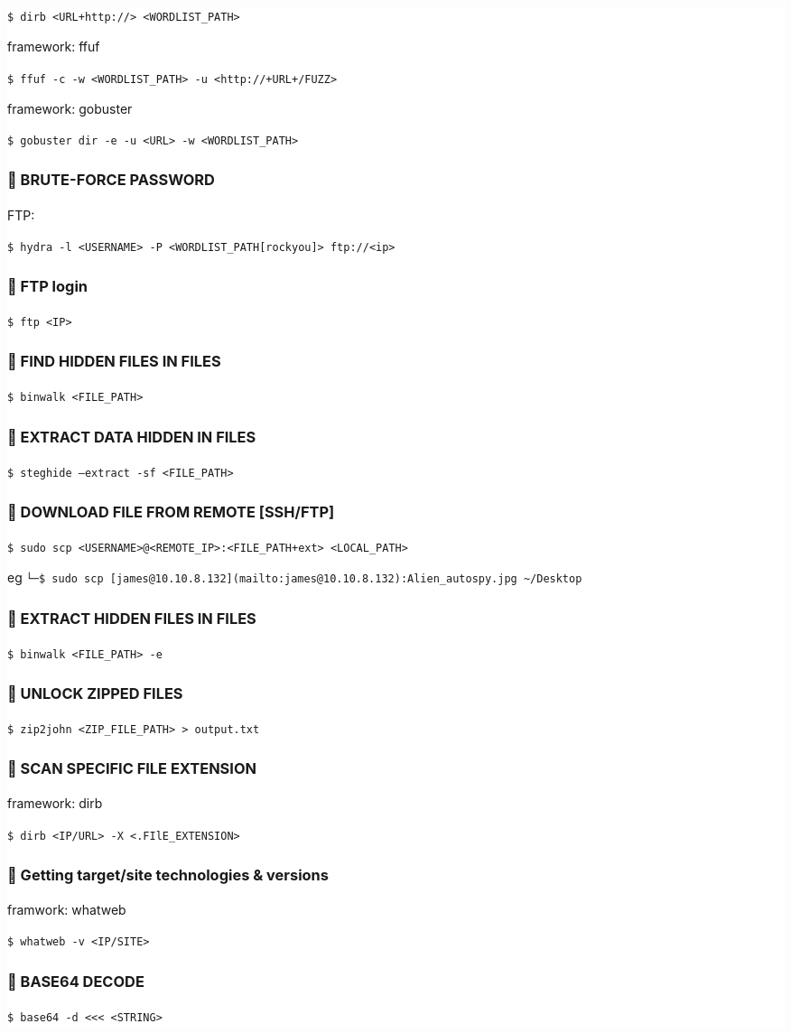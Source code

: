 `$ dirb <URL+http://> <WORDLIST_PATH>`

framework: ffuf

`$ ffuf -c -w <WORDLIST_PATH> -u <http://+URL+/FUZZ>`

framework: gobuster

`$ gobuster dir -e -u <URL> -w <WORDLIST_PATH>`

### 📌 BRUTE-FORCE PASSWORD

FTP:

`$ hydra -l <USERNAME> -P <WORDLIST_PATH[rockyou]> ftp://<ip>`

### 📌 FTP login

`$ ftp <IP>`

### 📌 FIND HIDDEN FILES IN FILES

`$ binwalk <FILE_PATH>`

### 📌 EXTRACT DATA HIDDEN IN FILES

`$ steghide —extract -sf <FILE_PATH>`

### 📌 DOWNLOAD FILE FROM REMOTE [SSH/FTP]

`$ sudo scp <USERNAME>@<REMOTE_IP>:<FILE_PATH+ext> <LOCAL_PATH>`

eg `└─$ sudo scp [james@10.10.8.132](mailto:james@10.10.8.132):Alien_autospy.jpg ~/Desktop`

### 📌 EXTRACT HIDDEN FILES IN FILES

`$ binwalk <FILE_PATH> -e`

### 📌 UNLOCK ZIPPED FILES

`$ zip2john <ZIP_FILE_PATH> > output.txt`

### 📌 SCAN SPECIFIC FILE EXTENSION

framework: dirb

`$ dirb <IP/URL> -X <.FIlE_EXTENSION>`

### 📌 Getting target/site technologies & versions

framwork: whatweb

`$ whatweb -v <IP/SITE>`

### 📌 BASE64 DECODE

`$ base64 -d <<< <STRING>`
